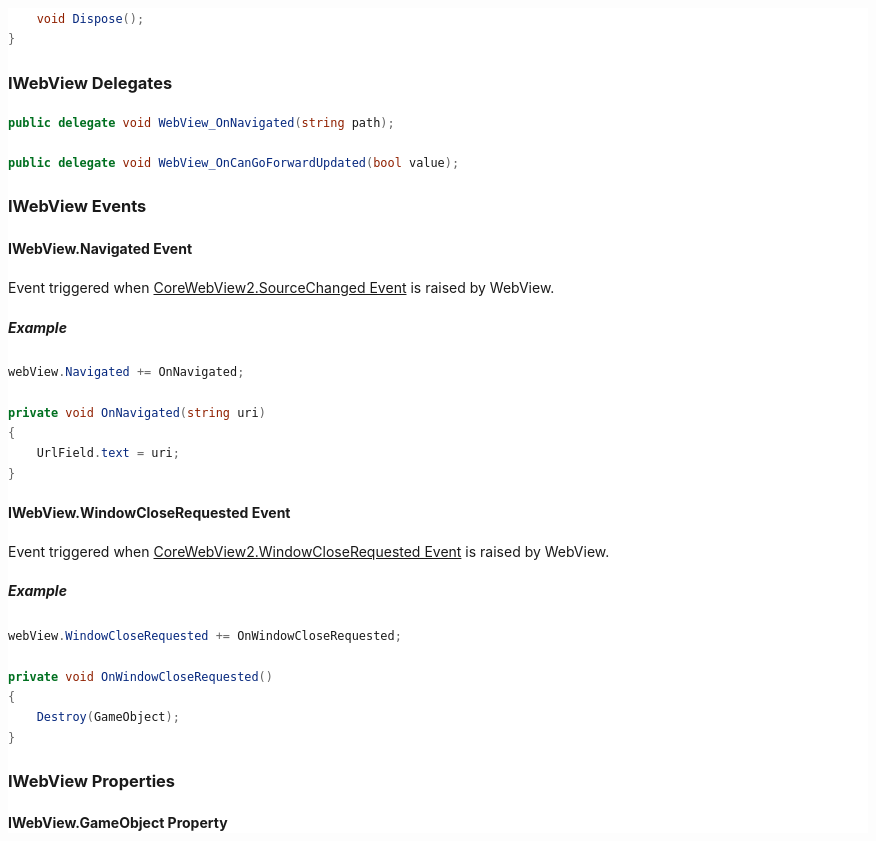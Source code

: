 ```c#
    void Dispose();
}
```


### IWebView Delegates

```c#
public delegate void WebView_OnNavigated(string path);

public delegate void WebView_OnCanGoForwardUpdated(bool value);
```



### IWebView Events



#### IWebView.Navigated Event

Event triggered when [CoreWebView2.SourceChanged Event](/dotnet/api/microsoft.web.webview2.core.corewebview2.SourceChanged) is raised by WebView.

##### Example

```c#
webView.Navigated += OnNavigated;

private void OnNavigated(string uri)
{
    UrlField.text = uri;
}
```


#### IWebView.WindowCloseRequested Event

Event triggered when [CoreWebView2.WindowCloseRequested Event](/dotnet/api/microsoft.web.webview2.core.corewebview2.WindowCloseRequested) is raised by WebView.

##### Example

```c#
webView.WindowCloseRequested += OnWindowCloseRequested;

private void OnWindowCloseRequested()
{
    Destroy(GameObject);
}
```



### IWebView Properties



#### IWebView.GameObject Property
